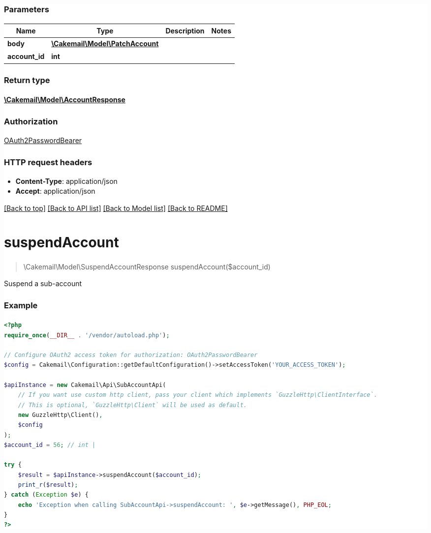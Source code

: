 ### Parameters

Name | Type | Description  | Notes
------------- | ------------- | ------------- | -------------
 **body** | [**\Cakemail\Model\PatchAccount**](../Model/PatchAccount.md)|  |
 **account_id** | **int**|  |

### Return type

[**\Cakemail\Model\AccountResponse**](../Model/AccountResponse.md)

### Authorization

[OAuth2PasswordBearer](../../README.md#OAuth2PasswordBearer)

### HTTP request headers

 - **Content-Type**: application/json
 - **Accept**: application/json

[[Back to top]](#) [[Back to API list]](../../README.md#documentation-for-api-endpoints) [[Back to Model list]](../../README.md#documentation-for-models) [[Back to README]](../../README.md)

# **suspendAccount**
> \Cakemail\Model\SuspendAccountResponse suspendAccount($account_id)

Suspend a sub-account

### Example
```php
<?php
require_once(__DIR__ . '/vendor/autoload.php');

// Configure OAuth2 access token for authorization: OAuth2PasswordBearer
$config = Cakemail\Configuration::getDefaultConfiguration()->setAccessToken('YOUR_ACCESS_TOKEN');

$apiInstance = new Cakemail\Api\SubAccountApi(
    // If you want use custom http client, pass your client which implements `GuzzleHttp\ClientInterface`.
    // This is optional, `GuzzleHttp\Client` will be used as default.
    new GuzzleHttp\Client(),
    $config
);
$account_id = 56; // int | 

try {
    $result = $apiInstance->suspendAccount($account_id);
    print_r($result);
} catch (Exception $e) {
    echo 'Exception when calling SubAccountApi->suspendAccount: ', $e->getMessage(), PHP_EOL;
}
?>
```
